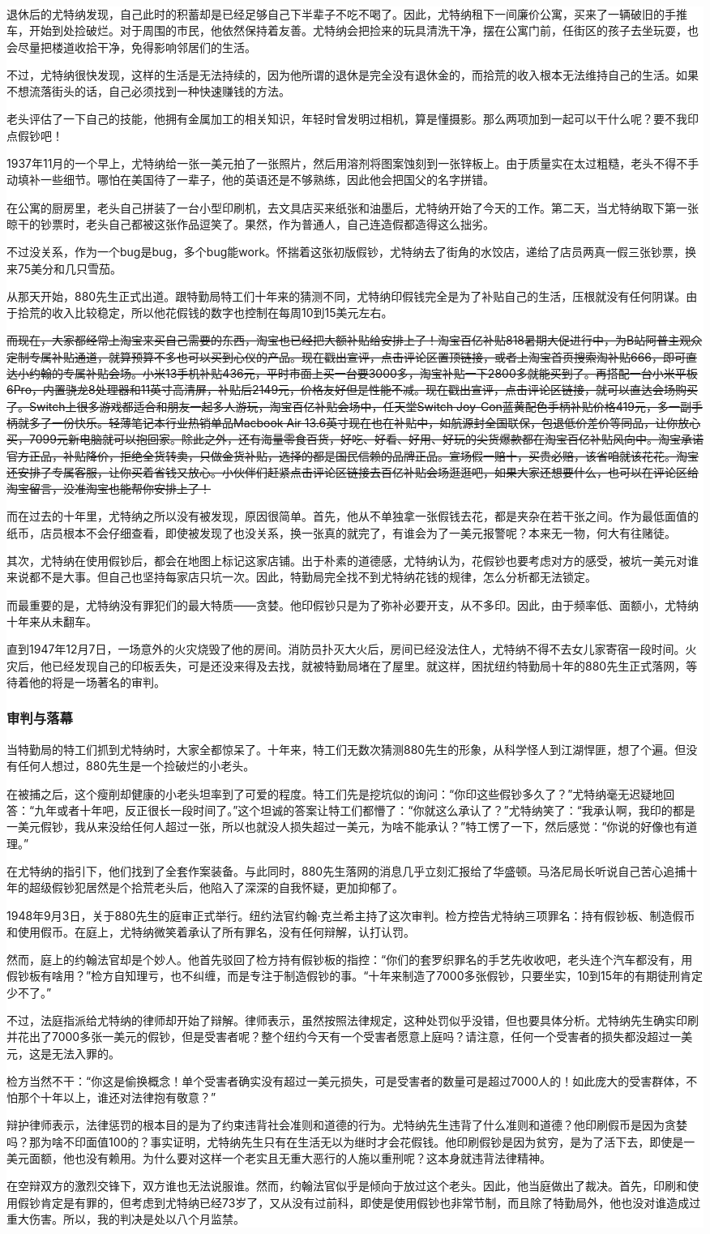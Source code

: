 退休后的尤特纳发现，自己此时的积蓄却是已经足够自己下半辈子不吃不喝了。因此，尤特纳租下一间廉价公寓，买来了一辆破旧的手推车，开始到处捡破烂。对于周围的市民，他依然保持着友善。尤特纳会把捡来的玩具清洗干净，摆在公寓门前，任街区的孩子去坐玩耍，也会尽量把楼道收拾干净，免得影响邻居们的生活。

不过，尤特纳很快发现，这样的生活是无法持续的，因为他所谓的退休是完全没有退休金的，而拾荒的收入根本无法维持自己的生活。如果不想流落街头的话，自己必须找到一种快速赚钱的方法。

老头评估了一下自己的技能，他拥有金属加工的相关知识，年轻时曾发明过相机，算是懂摄影。那么两项加到一起可以干什么呢？要不我印点假钞吧！

1937年11月的一个早上，尤特纳给一张一美元拍了一张照片，然后用溶剂将图案蚀刻到一张锌板上。由于质量实在太过粗糙，老头不得不手动填补一些细节。哪怕在美国待了一辈子，他的英语还是不够熟练，因此他会把国父的名字拼错。

在公寓的厨房里，老头自己拼装了一台小型印刷机，去文具店买来纸张和油墨后，尤特纳开始了今天的工作。第二天，当尤特纳取下第一张晾干的钞票时，老头自己都被这张作品逗笑了。果然，作为普通人，自己连造假都造得这么拙劣。

不过没关系，作为一个bug是bug，多个bug能work。怀揣着这张初版假钞，尤特纳去了街角的水饺店，递给了店员两真一假三张钞票，换来75美分和几只雪茄。

从那天开始，880先生正式出道。跟特勤局特工们十年来的猜测不同，尤特纳印假钱完全是为了补贴自己的生活，压根就没有任何阴谋。由于拾荒的收入比较稳定，所以他花假钱的数字也控制在每周10到15美元左右。

~~而现在，大家都经常上淘宝来买自己需要的东西，淘宝也已经把大额补贴给安排上了！淘宝百亿补贴818暑期大促进行中，为B站阿普主观众定制专属补贴通道，就算预算不多也可以买到心仪的产品。现在戳出宣评，点击评论区置顶链接，或者上淘宝首页搜索淘补贴666，即可直达小约翰的专属补贴会场。小米13手机补贴436元，平时市面上买一台要3000多，淘宝补贴一下2800多就能买到了。再搭配一台小米平板6Pro，内置骁龙8处理器和11英寸高清屏，补贴后2149元，价格友好但是性能不减。现在戳出宣评，点击评论区链接，就可以直达会场购买了。Switch上很多游戏都适合和朋友一起多人游玩，淘宝百亿补贴会场中，任天堂Switch Joy-Con蓝黄配色手柄补贴价格419元，多一副手柄就多了一份快乐。轻薄笔记本行业热销单品Macbook Air 13.6英寸现在也在补贴中，如航源封全国联保，包退低价差价等同品，让你放心买，7099元新电脑就可以抱回家。除此之外，还有海量零食百货，好吃、好看、好用、好玩的尖货爆款都在淘宝百亿补贴风向中。淘宝承诺官方正品，补贴降价，拒绝全货转卖，只做金货补贴，选择的都是国民信赖的品牌正品。宣场假一赔十，买贵必赔，该省咱就该花花。淘宝还安排了专属客服，让你买着省钱又放心。小伙伴们赶紧点击评论区链接去百亿补贴会场逛逛吧，如果大家还想要什么，也可以在评论区给淘宝留言，没准淘宝也能帮你安排上了！~~

而在过去的十年里，尤特纳之所以没有被发现，原因很简单。首先，他从不单独拿一张假钱去花，都是夹杂在若干张之间。作为最低面值的纸币，店员根本不会仔细查看，即使被发现了也没关系，换一张真的就完了，有谁会为了一美元报警呢？本来无一物，何大有往赌徒。

其次，尤特纳在使用假钞后，都会在地图上标记这家店铺。出于朴素的道德感，尤特纳认为，花假钞也要考虑对方的感受，被坑一美元对谁来说都不是大事。但自己也坚持每家店只坑一次。因此，特勤局完全找不到尤特纳花钱的规律，怎么分析都无法锁定。

而最重要的是，尤特纳没有罪犯们的最大特质——贪婪。他印假钞只是为了弥补必要开支，从不多印。因此，由于频率低、面额小，尤特纳十年来从未翻车。

直到1947年12月7日，一场意外的火灾烧毁了他的房间。消防员扑灭大火后，房间已经没法住人，尤特纳不得不去女儿家寄宿一段时间。火灾后，他已经发现自己的印板丢失，可是还没来得及去找，就被特勤局堵在了屋里。就这样，困扰纽约特勤局十年的880先生正式落网，等待着他的将是一场著名的审判。

### 审判与落幕

当特勤局的特工们抓到尤特纳时，大家全都惊呆了。十年来，特工们无数次猜测880先生的形象，从科学怪人到江湖悍匪，想了个遍。但没有任何人想过，880先生是一个捡破烂的小老头。

在被捕之后，这个瘦削却健康的小老头坦率到了可爱的程度。特工们先是挖坑似的询问：“你印这些假钞多久了？”尤特纳毫无迟疑地回答：“九年或者十年吧，反正很长一段时间了。”这个坦诚的答案让特工们都懵了：“你就这么承认了？”尤特纳笑了：“我承认啊，我印的都是一美元假钞，我从来没给任何人超过一张，所以也就没人损失超过一美元，为啥不能承认？”特工愣了一下，然后感觉：“你说的好像也有道理。”

在尤特纳的指引下，他们找到了全套作案装备。与此同时，880先生落网的消息几乎立刻汇报给了华盛顿。马洛尼局长听说自己苦心追捕十年的超级假钞犯居然是个拾荒老头后，他陷入了深深的自我怀疑，更加抑郁了。

1948年9月3日，关于880先生的庭审正式举行。纽约法官约翰·克兰希主持了这次审判。检方控告尤特纳三项罪名：持有假钞板、制造假币和使用假币。在庭上，尤特纳微笑着承认了所有罪名，没有任何辩解，认打认罚。

然而，庭上的约翰法官却是个妙人。他首先驳回了检方持有假钞板的指控：“你们的套罗织罪名的手艺先收收吧，老头连个汽车都没有，用假钞板有啥用？”检方自知理亏，也不纠缠，而是专注于制造假钞的事。“十年来制造了7000多张假钞，只要坐实，10到15年的有期徒刑肯定少不了。”

不过，法庭指派给尤特纳的律师却开始了辩解。律师表示，虽然按照法律规定，这种处罚似乎没错，但也要具体分析。尤特纳先生确实印刷并花出了7000多张一美元的假钞，但是受害者呢？整个纽约今天有一个受害者愿意上庭吗？请注意，任何一个受害者的损失都没超过一美元，这是无法入罪的。

检方当然不干：“你这是偷换概念！单个受害者确实没有超过一美元损失，可是受害者的数量可是超过7000人的！如此庞大的受害群体，不怕那个十年以上，谁还对法律抱有敬意？”

辩护律师表示，法律惩罚的根本目的是为了约束违背社会准则和道德的行为。尤特纳先生违背了什么准则和道德？他印刷假币是因为贪婪吗？那为啥不印面值100的？事实证明，尤特纳先生只有在生活无以为继时才会花假钱。他印刷假钞是因为贫穷，是为了活下去，即使是一美元面额，他也没有赖用。为什么要对这样一个老实且无重大恶行的人施以重刑呢？这本身就违背法律精神。

在空辩双方的激烈交锋下，双方谁也无法说服谁。然而，约翰法官似乎是倾向于放过这个老头。因此，他当庭做出了裁决。首先，印刷和使用假钞肯定是有罪的，但考虑到尤特纳已经73岁了，又从没有过前科，即使是使用假钞也非常节制，而且除了特勤局外，他也没对谁造成过重大伤害。所以，我的判决是处以八个月监禁。
